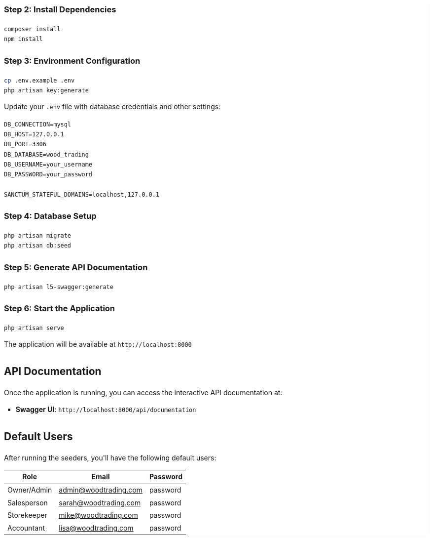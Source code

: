 ### Step 2: Install Dependencies
```bash
composer install
npm install
```

### Step 3: Environment Configuration
```bash
cp .env.example .env
php artisan key:generate
```

Update your `.env` file with database credentials and other settings:
```env
DB_CONNECTION=mysql
DB_HOST=127.0.0.1
DB_PORT=3306
DB_DATABASE=wood_trading
DB_USERNAME=your_username
DB_PASSWORD=your_password

SANCTUM_STATEFUL_DOMAINS=localhost,127.0.0.1
```

### Step 4: Database Setup
```bash
php artisan migrate
php artisan db:seed
```

### Step 5: Generate API Documentation
```bash
php artisan l5-swagger:generate
```

### Step 6: Start the Application
```bash
php artisan serve
```

The application will be available at `http://localhost:8000`

## API Documentation

Once the application is running, you can access the interactive API documentation at:
- **Swagger UI**: `http://localhost:8000/api/documentation`

## Default Users

After running the seeders, you'll have the following default users:

| Role | Email | Password |
|------|-------|----------|
| Owner/Admin | admin@woodtrading.com | password |
| Salesperson | sarah@woodtrading.com | password |
| Storekeeper | mike@woodtrading.com | password |
| Accountant | lisa@woodtrading.com | password |
